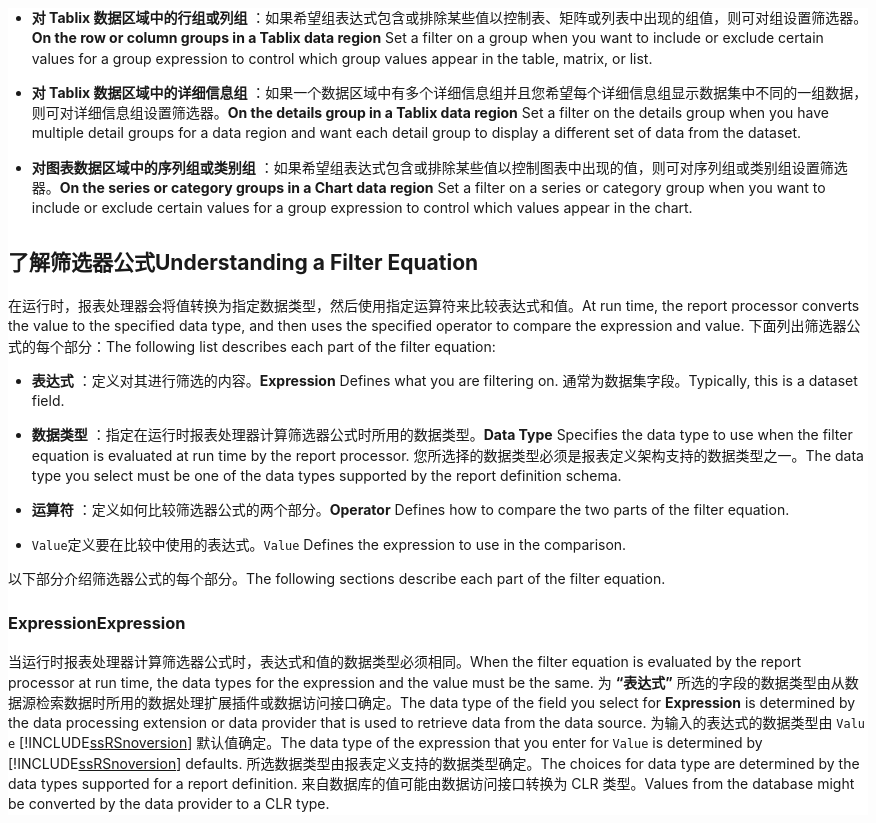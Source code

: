 -   <span data-ttu-id="c3ff8-128">**对 Tablix 数据区域中的行组或列组** ：如果希望组表达式包含或排除某些值以控制表、矩阵或列表中出现的组值，则可对组设置筛选器。</span><span class="sxs-lookup"><span data-stu-id="c3ff8-128">**On the row or column groups in a Tablix data region** Set a filter on a group when you want to include or exclude certain values for a group expression to control which group values appear in the table, matrix, or list.</span></span>  
  
-   <span data-ttu-id="c3ff8-129">**对 Tablix 数据区域中的详细信息组** ：如果一个数据区域中有多个详细信息组并且您希望每个详细信息组显示数据集中不同的一组数据，则可对详细信息组设置筛选器。</span><span class="sxs-lookup"><span data-stu-id="c3ff8-129">**On the details group in a Tablix data region** Set a filter on the details group when you have multiple detail groups for a data region and want each detail group to display a different set of data from the dataset.</span></span>  
  
-   <span data-ttu-id="c3ff8-130">**对图表数据区域中的序列组或类别组** ：如果希望组表达式包含或排除某些值以控制图表中出现的值，则可对序列组或类别组设置筛选器。</span><span class="sxs-lookup"><span data-stu-id="c3ff8-130">**On the series or category groups in a Chart data region** Set a filter on a series or category group when you want to include or exclude certain values for a group expression to control which values appear in the chart.</span></span>  
  
##  <a name="understanding-a-filter-equation"></a><a name="FilterEquations"></a><span data-ttu-id="c3ff8-131">了解筛选器公式</span><span class="sxs-lookup"><span data-stu-id="c3ff8-131">Understanding a Filter Equation</span></span>  
 <span data-ttu-id="c3ff8-132">在运行时，报表处理器会将值转换为指定数据类型，然后使用指定运算符来比较表达式和值。</span><span class="sxs-lookup"><span data-stu-id="c3ff8-132">At run time, the report processor converts the value to the specified data type, and then uses the specified operator to compare the expression and value.</span></span> <span data-ttu-id="c3ff8-133">下面列出筛选器公式的每个部分：</span><span class="sxs-lookup"><span data-stu-id="c3ff8-133">The following list describes each part of the filter equation:</span></span>  
  
-   <span data-ttu-id="c3ff8-134">**表达式** ：定义对其进行筛选的内容。</span><span class="sxs-lookup"><span data-stu-id="c3ff8-134">**Expression** Defines what you are filtering on.</span></span> <span data-ttu-id="c3ff8-135">通常为数据集字段。</span><span class="sxs-lookup"><span data-stu-id="c3ff8-135">Typically, this is a dataset field.</span></span>  
  
-   <span data-ttu-id="c3ff8-136">**数据类型** ：指定在运行时报表处理器计算筛选器公式时所用的数据类型。</span><span class="sxs-lookup"><span data-stu-id="c3ff8-136">**Data Type** Specifies the data type to use when the filter equation is evaluated at run time by the report processor.</span></span> <span data-ttu-id="c3ff8-137">您所选择的数据类型必须是报表定义架构支持的数据类型之一。</span><span class="sxs-lookup"><span data-stu-id="c3ff8-137">The data type you select must be one of the data types supported by the report definition schema.</span></span>  
  
-   <span data-ttu-id="c3ff8-138">**运算符** ：定义如何比较筛选器公式的两个部分。</span><span class="sxs-lookup"><span data-stu-id="c3ff8-138">**Operator** Defines how to compare the two parts of the filter equation.</span></span>  
  
-   <span data-ttu-id="c3ff8-139">`Value`定义要在比较中使用的表达式。</span><span class="sxs-lookup"><span data-stu-id="c3ff8-139">`Value` Defines the expression to use in the comparison.</span></span>  
  
 <span data-ttu-id="c3ff8-140">以下部分介绍筛选器公式的每个部分。</span><span class="sxs-lookup"><span data-stu-id="c3ff8-140">The following sections describe each part of the filter equation.</span></span>  
  
### <a name="expression"></a><span data-ttu-id="c3ff8-141">Expression</span><span class="sxs-lookup"><span data-stu-id="c3ff8-141">Expression</span></span>  
 <span data-ttu-id="c3ff8-142">当运行时报表处理器计算筛选器公式时，表达式和值的数据类型必须相同。</span><span class="sxs-lookup"><span data-stu-id="c3ff8-142">When the filter equation is evaluated by the report processor at run time, the data types for the expression and the value must be the same.</span></span> <span data-ttu-id="c3ff8-143">为 **“表达式”** 所选的字段的数据类型由从数据源检索数据时所用的数据处理扩展插件或数据访问接口确定。</span><span class="sxs-lookup"><span data-stu-id="c3ff8-143">The data type of the field you select for **Expression** is determined by the data processing extension or data provider that is used to retrieve data from the data source.</span></span> <span data-ttu-id="c3ff8-144">为输入的表达式的数据类型由 `Value` [!INCLUDE[ssRSnoversion](../../includes/ssrsnoversion-md.md)] 默认值确定。</span><span class="sxs-lookup"><span data-stu-id="c3ff8-144">The data type of the expression that you enter for `Value` is determined by [!INCLUDE[ssRSnoversion](../../includes/ssrsnoversion-md.md)] defaults.</span></span> <span data-ttu-id="c3ff8-145">所选数据类型由报表定义支持的数据类型确定。</span><span class="sxs-lookup"><span data-stu-id="c3ff8-145">The choices for data type are determined by the data types supported for a report definition.</span></span> <span data-ttu-id="c3ff8-146">来自数据库的值可能由数据访问接口转换为 CLR 类型。</span><span class="sxs-lookup"><span data-stu-id="c3ff8-146">Values from the database might be converted by the data provider to a CLR type.</span></span>  
  